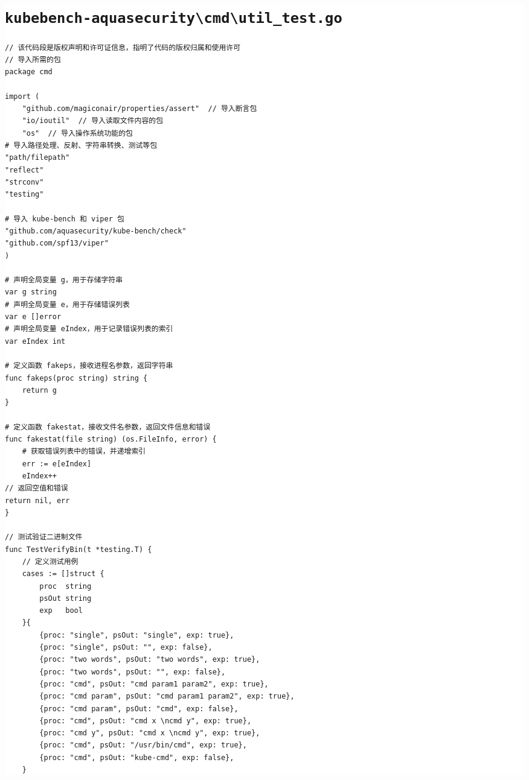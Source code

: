 # `kubebench-aquasecurity\cmd\util_test.go`

```
// 该代码段是版权声明和许可证信息，指明了代码的版权归属和使用许可
// 导入所需的包
package cmd

import (
    "github.com/magiconair/properties/assert"  // 导入断言包
    "io/ioutil"  // 导入读取文件内容的包
    "os"  // 导入操作系统功能的包
# 导入路径处理、反射、字符串转换、测试等包
"path/filepath"
"reflect"
"strconv"
"testing"

# 导入 kube-bench 和 viper 包
"github.com/aquasecurity/kube-bench/check"
"github.com/spf13/viper"
)

# 声明全局变量 g，用于存储字符串
var g string
# 声明全局变量 e，用于存储错误列表
var e []error
# 声明全局变量 eIndex，用于记录错误列表的索引
var eIndex int

# 定义函数 fakeps，接收进程名参数，返回字符串
func fakeps(proc string) string {
    return g
}

# 定义函数 fakestat，接收文件名参数，返回文件信息和错误
func fakestat(file string) (os.FileInfo, error) {
    # 获取错误列表中的错误，并递增索引
    err := e[eIndex]
    eIndex++
// 返回空值和错误
return nil, err
}

// 测试验证二进制文件
func TestVerifyBin(t *testing.T) {
    // 定义测试用例
    cases := []struct {
        proc  string
        psOut string
        exp   bool
    }{
        {proc: "single", psOut: "single", exp: true},
        {proc: "single", psOut: "", exp: false},
        {proc: "two words", psOut: "two words", exp: true},
        {proc: "two words", psOut: "", exp: false},
        {proc: "cmd", psOut: "cmd param1 param2", exp: true},
        {proc: "cmd param", psOut: "cmd param1 param2", exp: true},
        {proc: "cmd param", psOut: "cmd", exp: false},
        {proc: "cmd", psOut: "cmd x \ncmd y", exp: true},
        {proc: "cmd y", psOut: "cmd x \ncmd y", exp: true},
        {proc: "cmd", psOut: "/usr/bin/cmd", exp: true},
        {proc: "cmd", psOut: "kube-cmd", exp: false},
    }
```